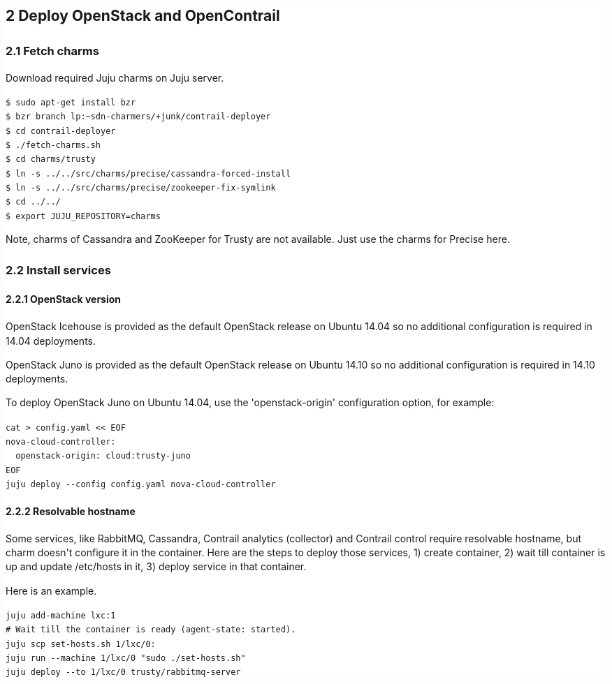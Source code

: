 
## 2 Deploy OpenStack and OpenContrail

### 2.1 Fetch charms
Download required Juju charms on Juju server.
```
$ sudo apt-get install bzr
$ bzr branch lp:~sdn-charmers/+junk/contrail-deployer
$ cd contrail-deployer
$ ./fetch-charms.sh
$ cd charms/trusty
$ ln -s ../../src/charms/precise/cassandra-forced-install
$ ln -s ../../src/charms/precise/zookeeper-fix-symlink
$ cd ../../
$ export JUJU_REPOSITORY=charms
```
Note, charms of Cassandra and ZooKeeper for Trusty are not available. Just use the charms for Precise here.


### 2.2 Install services

#### 2.2.1 OpenStack version
OpenStack Icehouse is provided as the default OpenStack release on Ubuntu 14.04 so no additional configuration is required in 14.04 deployments.

OpenStack Juno is provided as the default OpenStack release on Ubuntu 14.10 so no additional configuration is required in 14.10 deployments.

To deploy OpenStack Juno on Ubuntu 14.04, use the 'openstack-origin' configuration option, for example:
```
cat > config.yaml << EOF
nova-cloud-controller:
  openstack-origin: cloud:trusty-juno
EOF
juju deploy --config config.yaml nova-cloud-controller
```


#### 2.2.2 Resolvable hostname
Some services, like RabbitMQ, Cassandra, Contrail analytics (collector) and Contrail control require resolvable hostname, but charm doesn't configure it in the container. Here are the steps to deploy those services, 1) create container, 2) wait till container is up and update /etc/hosts in it, 3) deploy service in that container.

Here is an example.
```
juju add-machine lxc:1
# Wait till the container is ready (agent-state: started).
juju scp set-hosts.sh 1/lxc/0:
juju run --machine 1/lxc/0 "sudo ./set-hosts.sh"
juju deploy --to 1/lxc/0 trusty/rabbitmq-server
```
